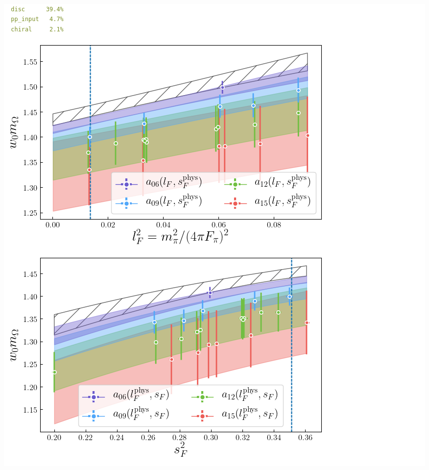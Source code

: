 ```yaml
  disc      39.4%
  pp_input   4.7%
  chiral     2.1%
```
![image](./figs/fits/4_vs_l--Fpi_n3lo_alphas.png)
![image](./figs/fits/4_vs_s--Fpi_n3lo_alphas.png)